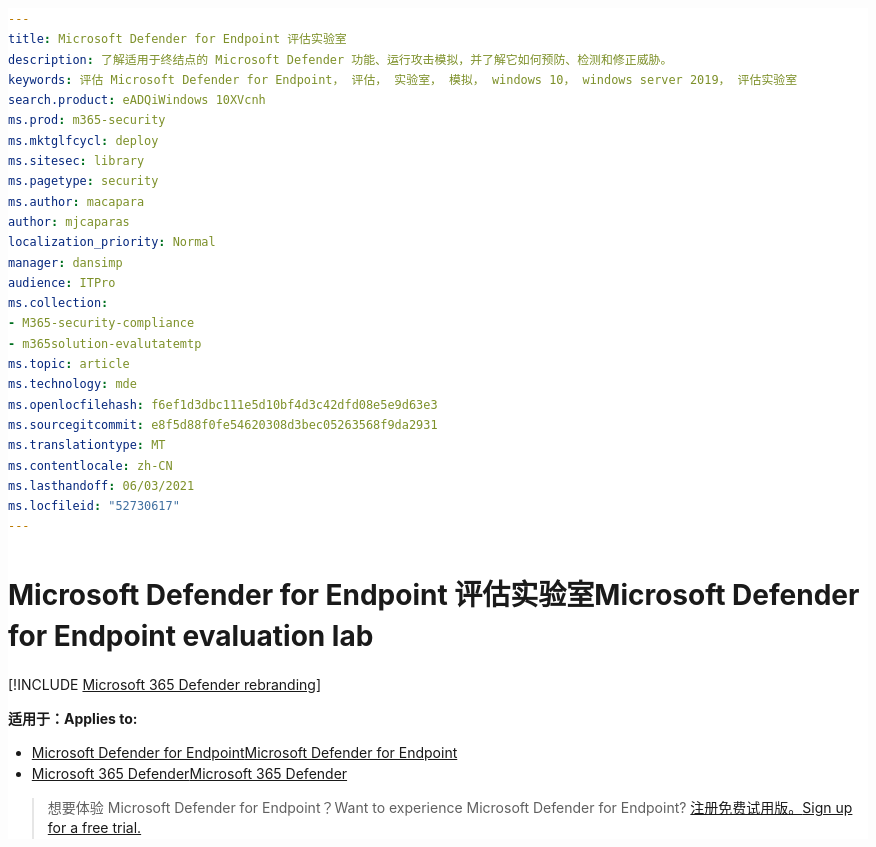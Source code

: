 ```yaml
---
title: Microsoft Defender for Endpoint 评估实验室
description: 了解适用于终结点的 Microsoft Defender 功能、运行攻击模拟，并了解它如何预防、检测和修正威胁。
keywords: 评估 Microsoft Defender for Endpoint， 评估， 实验室， 模拟， windows 10， windows server 2019， 评估实验室
search.product: eADQiWindows 10XVcnh
ms.prod: m365-security
ms.mktglfcycl: deploy
ms.sitesec: library
ms.pagetype: security
ms.author: macapara
author: mjcaparas
localization_priority: Normal
manager: dansimp
audience: ITPro
ms.collection:
- M365-security-compliance
- m365solution-evalutatemtp
ms.topic: article
ms.technology: mde
ms.openlocfilehash: f6ef1d3dbc111e5d10bf4d3c42dfd08e5e9d63e3
ms.sourcegitcommit: e8f5d88f0fe54620308d3bec05263568f9da2931
ms.translationtype: MT
ms.contentlocale: zh-CN
ms.lasthandoff: 06/03/2021
ms.locfileid: "52730617"
---
```

# <a name="microsoft-defender-for-endpoint-evaluation-lab"></a><span data-ttu-id="b59c0-104">Microsoft Defender for Endpoint 评估实验室</span><span class="sxs-lookup"><span data-stu-id="b59c0-104">Microsoft Defender for Endpoint evaluation lab</span></span>

[!INCLUDE [Microsoft 365 Defender rebranding](../../includes/microsoft-defender.md)]

<span data-ttu-id="b59c0-105">**适用于：**</span><span class="sxs-lookup"><span data-stu-id="b59c0-105">**Applies to:**</span></span>
- [<span data-ttu-id="b59c0-106">Microsoft Defender for Endpoint</span><span class="sxs-lookup"><span data-stu-id="b59c0-106">Microsoft Defender for Endpoint</span></span>](https://go.microsoft.com/fwlink/?linkid=2154037)
- [<span data-ttu-id="b59c0-107">Microsoft 365 Defender</span><span class="sxs-lookup"><span data-stu-id="b59c0-107">Microsoft 365 Defender</span></span>](https://go.microsoft.com/fwlink/?linkid=2118804)

><span data-ttu-id="b59c0-108">想要体验 Microsoft Defender for Endpoint？</span><span class="sxs-lookup"><span data-stu-id="b59c0-108">Want to experience Microsoft Defender for Endpoint?</span></span> [<span data-ttu-id="b59c0-109">注册免费试用版。</span><span class="sxs-lookup"><span data-stu-id="b59c0-109">Sign up for a free trial.</span></span>](https://www.microsoft.com/microsoft-365/windows/microsoft-defender-atp?ocid=docs-wdatp-enablesiem-abovefoldlink)
